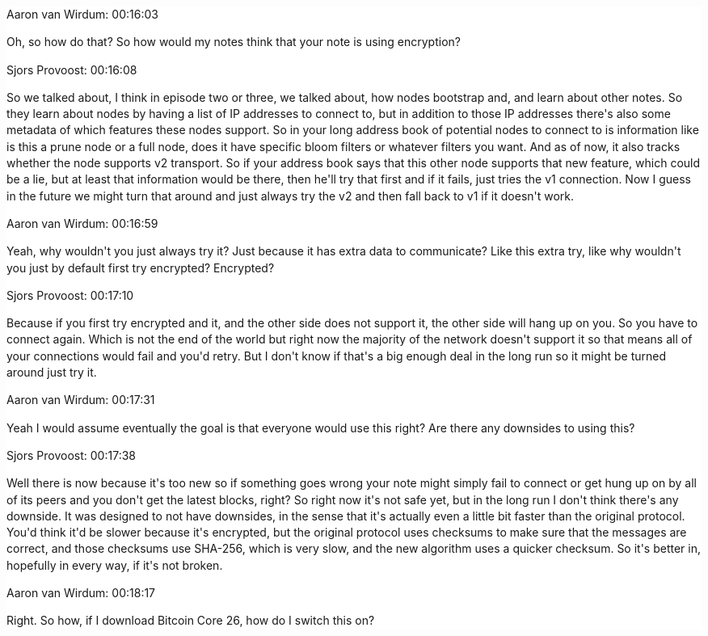 Aaron van Wirdum: 00:16:03

Oh, so how do that?
So how would my notes think that your note is using encryption?

Sjors Provoost: 00:16:08

So we talked about, I think in episode two or three, we talked about, how nodes bootstrap and, and learn about other notes.
So they learn about nodes by having a list of IP addresses to connect to, but in addition to those IP addresses there's also some metadata of which features these nodes support.
So in your long address book of potential nodes to connect to is information like is this a prune node or a full node, does it have specific bloom filters or whatever filters you want.
And as of now, it also tracks whether the node supports v2 transport.
So if your address book says that this other node supports that new feature, which could be a lie, but at least that information would be there, then he'll try that first and if it fails, just tries the v1 connection.
Now I guess in the future we might turn that around and just always try the v2 and then fall back to v1 if it doesn't work.

Aaron van Wirdum: 00:16:59

Yeah, why wouldn't you just always try it?
Just because it has extra data to communicate?
Like this extra try, like why wouldn't you just by default first try encrypted?
Encrypted?

Sjors Provoost: 00:17:10

Because if you first try encrypted and it, and the other side does not support it, the other side will hang up on you.
So you have to connect again.
Which is not the end of the world but right now the majority of the network doesn't support it so that means all of your connections would fail and you'd retry.
But I don't know if that's a big enough deal in the long run so it might be turned around just try it.

Aaron van Wirdum: 00:17:31

Yeah I would assume eventually the goal is that everyone would use this right?
Are there any downsides to using this?

Sjors Provoost: 00:17:38

Well there is now because it's too new so if something goes wrong your note might simply fail to connect or get hung up on by all of its peers and you don't get the latest blocks, right?
So right now it's not safe yet, but in the long run I don't think there's any downside.
It was designed to not have downsides, in the sense that it's actually even a little bit faster than the original protocol.
You'd think it'd be slower because it's encrypted, but the original protocol uses checksums to make sure that the messages are correct, and those checksums use SHA-256, which is very slow, and the new algorithm uses a quicker checksum.
So it's better in, hopefully in every way, if it's not broken.

Aaron van Wirdum: 00:18:17

Right.
So how, if I download Bitcoin Core 26, how do I switch this on?
